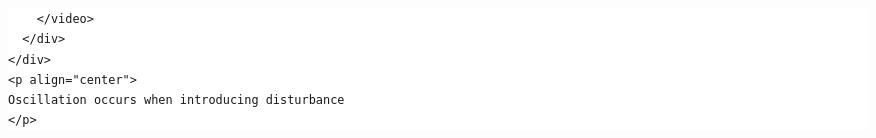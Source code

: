         </video>
      </div>
    </div>
    <p align="center">
    Oscillation occurs when introducing disturbance
    </p>
  </div>
</div>